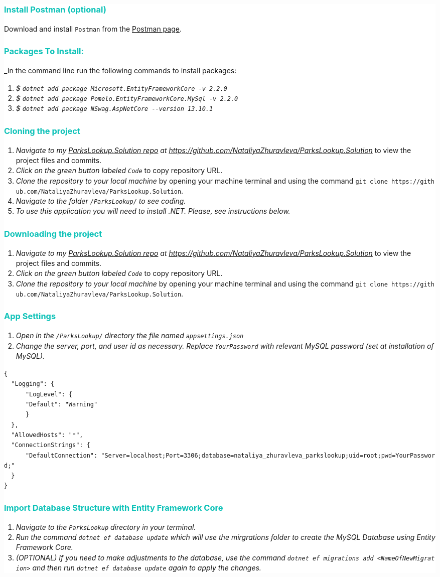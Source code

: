 ### <span style="color:#0ec2b8">Install Postman (optional)</span>
Download and install `Postman` from the [Postman page](https://www.postman.com/downloads/).

### <span style="color:#0ec2b8">Packages To Install:</span>
_In the command line run the following commands to install packages:
1. _$ `dotnet add package Microsoft.EntityFrameworkCore -v 2.2.0`_
2. _$ `dotnet add package Pomelo.EntityFrameworkCore.MySql -v 2.2.0`_
2. _$ `dotnet add package NSwag.AspNetCore --version 13.10.1`_


### <span style="color:#0ec2b8">Cloning the project</span>
1. _Navigate to my [ParksLookup.Solution repo](https://github.com/NataliyaZhuravleva/ParksLookup.Solution) at https://github.com/NataliyaZhuravleva/ParksLookup.Solution_ to view the project files and commits.
2. _Click on the green button labeled `Code`_ to copy repository URL.
3. _Clone the repository to your local machine_ by opening your machine terminal and using the command `git clone https://github.com/NataliyaZhuravleva/ParksLookup.Solution`.
4. _Navigate to the folder `/ParksLookup/` to see coding._
6. _To use this application you will need to install .NET. Please, see instructions below._

### <span style="color:#0ec2b8">Downloading the project</span>
1. _Navigate to my [ParksLookup.Solution repo](https://github.com/NataliyaZhuravleva/ParksLookup.Solution) at https://github.com/NataliyaZhuravleva/ParksLookup.Solution_ to view the project files and commits.
2. _Click on the green button labeled `Code`_ to copy repository URL.
3. _Clone the repository to your local machine_ by opening your machine terminal and using the command `git clone https://github.com/NataliyaZhuravleva/ParksLookup.Solution`.

### <span style="color:#0ec2b8">App Settings</span>
1. _Open in the `/ParksLookup/` directory the file named `appsettings.json`_
2. _Change the server, port, and user id as necessary. Replace `YourPassword` with relevant MySQL password (set at installation of MySQL)._
```
{
  "Logging": {
      "LogLevel": {
      "Default": "Warning"
      }
  },
  "AllowedHosts": "*",
  "ConnectionStrings": {
      "DefaultConnection": "Server=localhost;Port=3306;database=nataliya_zhuravleva_parkslookup;uid=root;pwd=YourPassword;"
  }
}
```

### <span style="color:#0ec2b8">Import Database Structure with Entity Framework Core</span>
1. _Navigate to the `ParksLookup` directory in your terminal._
2. _Run the command `dotnet ef database update` which will use the mirgrations folder to create the MySQL Database using Entity Framework Core._
3. _(_OPTIONAL_) If you need to make adjustments to the database, use the command `dotnet ef migrations add <NameOfNewMigration>` and then run `dotnet ef database update` again to apply the changes._
